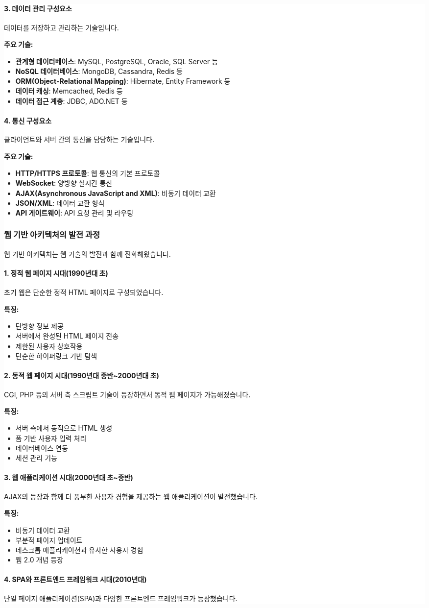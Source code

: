 #### 3. 데이터 관리 구성요소
데이터를 저장하고 관리하는 기술입니다.

**주요 기술:**
- **관계형 데이터베이스**: MySQL, PostgreSQL, Oracle, SQL Server 등
- **NoSQL 데이터베이스**: MongoDB, Cassandra, Redis 등
- **ORM(Object-Relational Mapping)**: Hibernate, Entity Framework 등
- **데이터 캐싱**: Memcached, Redis 등
- **데이터 접근 계층**: JDBC, ADO.NET 등

#### 4. 통신 구성요소
클라이언트와 서버 간의 통신을 담당하는 기술입니다.

**주요 기술:**
- **HTTP/HTTPS 프로토콜**: 웹 통신의 기본 프로토콜
- **WebSocket**: 양방향 실시간 통신
- **AJAX(Asynchronous JavaScript and XML)**: 비동기 데이터 교환
- **JSON/XML**: 데이터 교환 형식
- **API 게이트웨이**: API 요청 관리 및 라우팅

### 웹 기반 아키텍처의 발전 과정

웹 기반 아키텍처는 웹 기술의 발전과 함께 진화해왔습니다.

#### 1. 정적 웹 페이지 시대(1990년대 초)
초기 웹은 단순한 정적 HTML 페이지로 구성되었습니다.

**특징:**
- 단방향 정보 제공
- 서버에서 완성된 HTML 페이지 전송
- 제한된 사용자 상호작용
- 단순한 하이퍼링크 기반 탐색

#### 2. 동적 웹 페이지 시대(1990년대 중반~2000년대 초)
CGI, PHP 등의 서버 측 스크립트 기술이 등장하면서 동적 웹 페이지가 가능해졌습니다.

**특징:**
- 서버 측에서 동적으로 HTML 생성
- 폼 기반 사용자 입력 처리
- 데이터베이스 연동
- 세션 관리 기능

#### 3. 웹 애플리케이션 시대(2000년대 초~중반)
AJAX의 등장과 함께 더 풍부한 사용자 경험을 제공하는 웹 애플리케이션이 발전했습니다.

**특징:**
- 비동기 데이터 교환
- 부분적 페이지 업데이트
- 데스크톱 애플리케이션과 유사한 사용자 경험
- 웹 2.0 개념 등장

#### 4. SPA와 프론트엔드 프레임워크 시대(2010년대)
단일 페이지 애플리케이션(SPA)과 다양한 프론트엔드 프레임워크가 등장했습니다.
